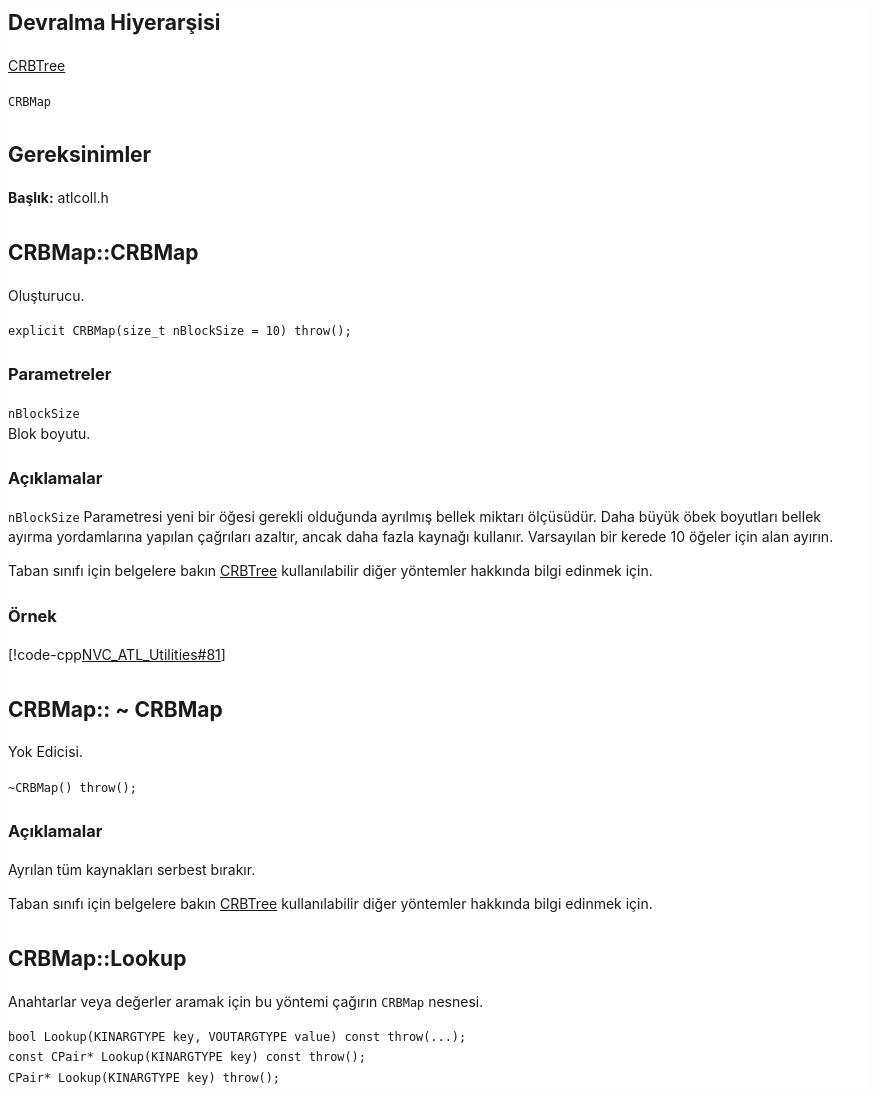 ## <a name="inheritance-hierarchy"></a>Devralma Hiyerarşisi  
 [CRBTree](../../atl/reference/crbtree-class.md)  
  
 `CRBMap`  
  
## <a name="requirements"></a>Gereksinimler  
 **Başlık:** atlcoll.h  
  
##  <a name="crbmap"></a>  CRBMap::CRBMap  
 Oluşturucu.  
  
```
explicit CRBMap(size_t nBlockSize = 10) throw();
```  
  
### <a name="parameters"></a>Parametreler  
 `nBlockSize`  
 Blok boyutu.  
  
### <a name="remarks"></a>Açıklamalar  
 `nBlockSize` Parametresi yeni bir öğesi gerekli olduğunda ayrılmış bellek miktarı ölçüsüdür. Daha büyük öbek boyutları bellek ayırma yordamlarına yapılan çağrıları azaltır, ancak daha fazla kaynağı kullanır. Varsayılan bir kerede 10 öğeler için alan ayırın.  
  
 Taban sınıfı için belgelere bakın [CRBTree](../../atl/reference/crbtree-class.md) kullanılabilir diğer yöntemler hakkında bilgi edinmek için.  
  
### <a name="example"></a>Örnek  
 [!code-cpp[NVC_ATL_Utilities#81](../../atl/codesnippet/cpp/crbmap-class_1.cpp)]  
  
##  <a name="dtor"></a>  CRBMap:: ~ CRBMap  
 Yok Edicisi.  
  
```
~CRBMap() throw();
```  
  
### <a name="remarks"></a>Açıklamalar  
 Ayrılan tüm kaynakları serbest bırakır.  
  
 Taban sınıfı için belgelere bakın [CRBTree](../../atl/reference/crbtree-class.md) kullanılabilir diğer yöntemler hakkında bilgi edinmek için.  
  
##  <a name="lookup"></a>  CRBMap::Lookup  
 Anahtarlar veya değerler aramak için bu yöntemi çağırın `CRBMap` nesnesi.  
  
```
bool Lookup(KINARGTYPE key, VOUTARGTYPE value) const throw(...);
const CPair* Lookup(KINARGTYPE key) const throw();
CPair* Lookup(KINARGTYPE key) throw();
```  
  